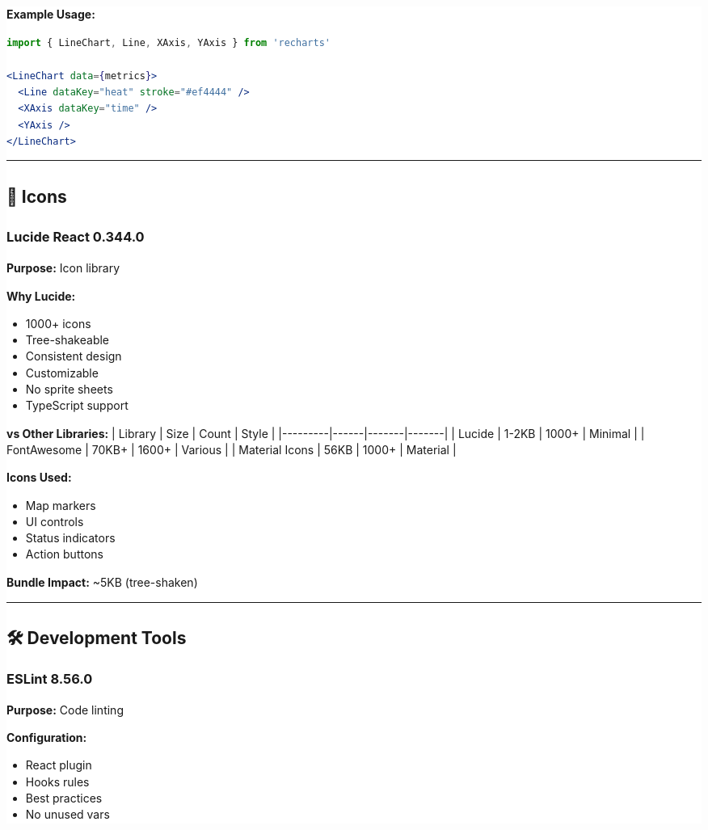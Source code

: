 **Example Usage:**
```jsx
import { LineChart, Line, XAxis, YAxis } from 'recharts'

<LineChart data={metrics}>
  <Line dataKey="heat" stroke="#ef4444" />
  <XAxis dataKey="time" />
  <YAxis />
</LineChart>
```

---

## 🎨 Icons

### Lucide React 0.344.0
**Purpose:** Icon library

**Why Lucide:**
- 1000+ icons
- Tree-shakeable
- Consistent design
- Customizable
- No sprite sheets
- TypeScript support

**vs Other Libraries:**
| Library | Size | Count | Style |
|---------|------|-------|-------|
| Lucide | 1-2KB | 1000+ | Minimal |
| FontAwesome | 70KB+ | 1600+ | Various |
| Material Icons | 56KB | 1000+ | Material |

**Icons Used:**
- Map markers
- UI controls
- Status indicators
- Action buttons

**Bundle Impact:** ~5KB (tree-shaken)

---

## 🛠️ Development Tools

### ESLint 8.56.0
**Purpose:** Code linting

**Configuration:**
- React plugin
- Hooks rules
- Best practices
- No unused vars
